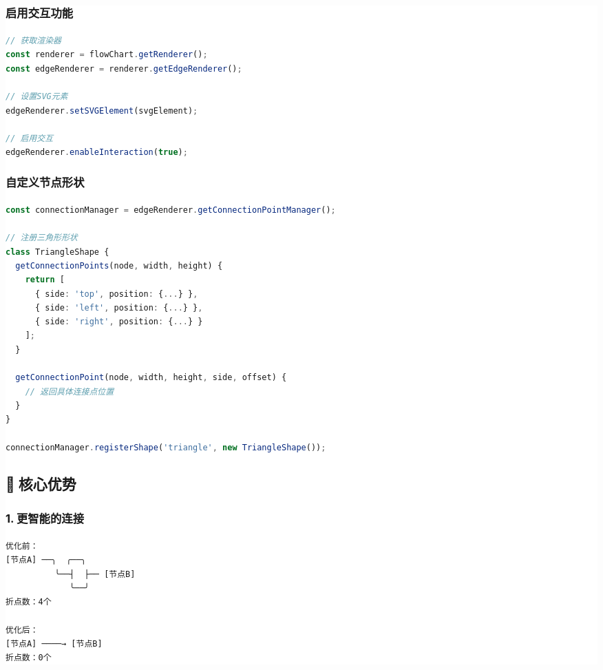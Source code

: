 ### 启用交互功能

```typescript
// 获取渲染器
const renderer = flowChart.getRenderer();
const edgeRenderer = renderer.getEdgeRenderer();

// 设置SVG元素
edgeRenderer.setSVGElement(svgElement);

// 启用交互
edgeRenderer.enableInteraction(true);
```

### 自定义节点形状

```typescript
const connectionManager = edgeRenderer.getConnectionPointManager();

// 注册三角形形状
class TriangleShape {
  getConnectionPoints(node, width, height) {
    return [
      { side: 'top', position: {...} },
      { side: 'left', position: {...} },
      { side: 'right', position: {...} }
    ];
  }
  
  getConnectionPoint(node, width, height, side, offset) {
    // 返回具体连接点位置
  }
}

connectionManager.registerShape('triangle', new TriangleShape());
```

## 🎯 核心优势

### 1. 更智能的连接

```
优化前：
[节点A] ──╮  ╭──╮
          ╰──┤  ├── [节点B]
             ╰──╯
折点数：4个

优化后：
[节点A] ────→ [节点B]
折点数：0个
```
